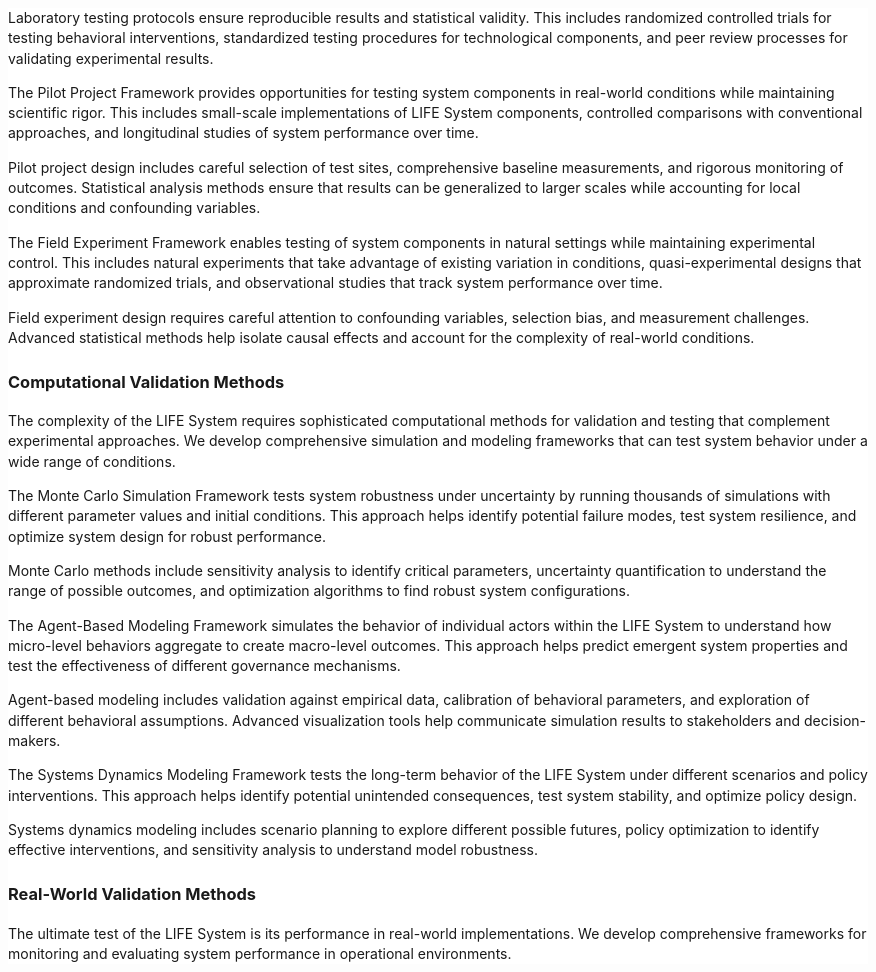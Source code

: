 Laboratory testing protocols ensure reproducible results and statistical validity. This includes randomized controlled trials for testing behavioral interventions, standardized testing procedures for technological components, and peer review processes for validating experimental results.

The Pilot Project Framework provides opportunities for testing system components in real-world conditions while maintaining scientific rigor. This includes small-scale implementations of LIFE System components, controlled comparisons with conventional approaches, and longitudinal studies of system performance over time.

Pilot project design includes careful selection of test sites, comprehensive baseline measurements, and rigorous monitoring of outcomes. Statistical analysis methods ensure that results can be generalized to larger scales while accounting for local conditions and confounding variables.

The Field Experiment Framework enables testing of system components in natural settings while maintaining experimental control. This includes natural experiments that take advantage of existing variation in conditions, quasi-experimental designs that approximate randomized trials, and observational studies that track system performance over time.

Field experiment design requires careful attention to confounding variables, selection bias, and measurement challenges. Advanced statistical methods help isolate causal effects and account for the complexity of real-world conditions.

### Computational Validation Methods

The complexity of the LIFE System requires sophisticated computational methods for validation and testing that complement experimental approaches. We develop comprehensive simulation and modeling frameworks that can test system behavior under a wide range of conditions.

The Monte Carlo Simulation Framework tests system robustness under uncertainty by running thousands of simulations with different parameter values and initial conditions. This approach helps identify potential failure modes, test system resilience, and optimize system design for robust performance.

Monte Carlo methods include sensitivity analysis to identify critical parameters, uncertainty quantification to understand the range of possible outcomes, and optimization algorithms to find robust system configurations.

The Agent-Based Modeling Framework simulates the behavior of individual actors within the LIFE System to understand how micro-level behaviors aggregate to create macro-level outcomes. This approach helps predict emergent system properties and test the effectiveness of different governance mechanisms.

Agent-based modeling includes validation against empirical data, calibration of behavioral parameters, and exploration of different behavioral assumptions. Advanced visualization tools help communicate simulation results to stakeholders and decision-makers.

The Systems Dynamics Modeling Framework tests the long-term behavior of the LIFE System under different scenarios and policy interventions. This approach helps identify potential unintended consequences, test system stability, and optimize policy design.

Systems dynamics modeling includes scenario planning to explore different possible futures, policy optimization to identify effective interventions, and sensitivity analysis to understand model robustness.

### Real-World Validation Methods

The ultimate test of the LIFE System is its performance in real-world implementations. We develop comprehensive frameworks for monitoring and evaluating system performance in operational environments.
